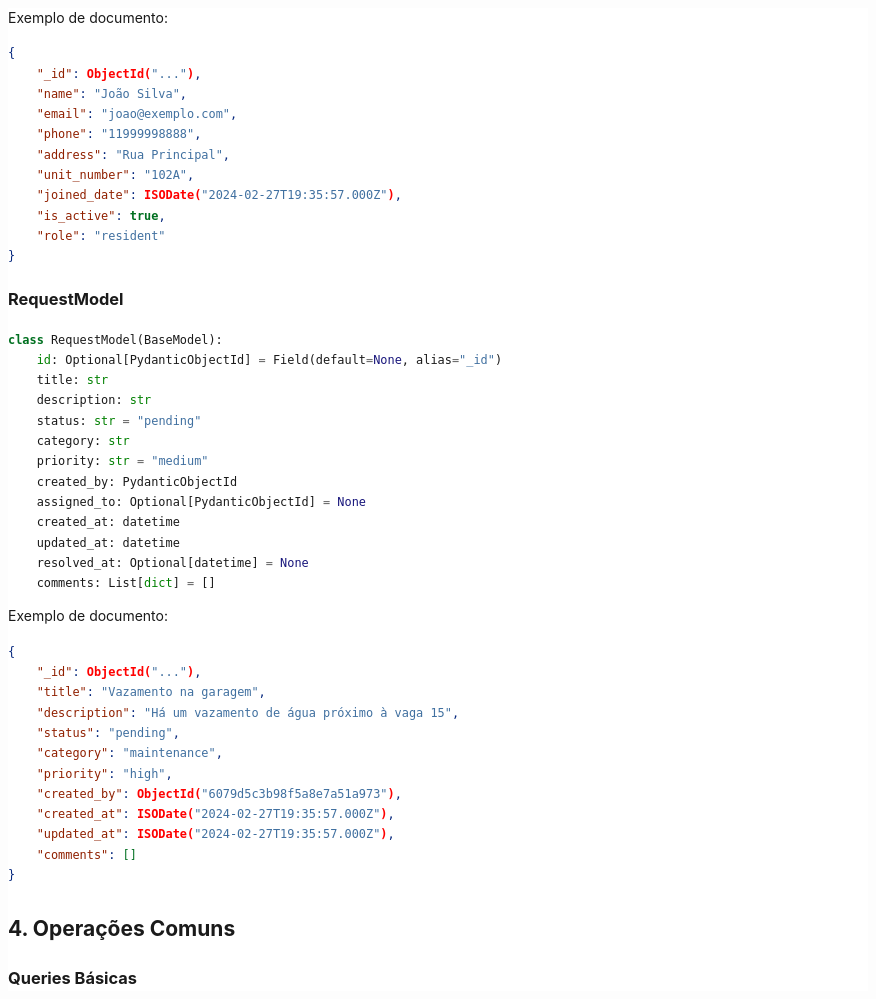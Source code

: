 Exemplo de documento:
```json
{
    "_id": ObjectId("..."),
    "name": "João Silva",
    "email": "joao@exemplo.com",
    "phone": "11999998888",
    "address": "Rua Principal",
    "unit_number": "102A",
    "joined_date": ISODate("2024-02-27T19:35:57.000Z"),
    "is_active": true,
    "role": "resident"
}
```

### RequestModel
```python
class RequestModel(BaseModel):
    id: Optional[PydanticObjectId] = Field(default=None, alias="_id")
    title: str
    description: str
    status: str = "pending"
    category: str
    priority: str = "medium"
    created_by: PydanticObjectId
    assigned_to: Optional[PydanticObjectId] = None
    created_at: datetime
    updated_at: datetime
    resolved_at: Optional[datetime] = None
    comments: List[dict] = []
```

Exemplo de documento:
```json
{
    "_id": ObjectId("..."),
    "title": "Vazamento na garagem",
    "description": "Há um vazamento de água próximo à vaga 15",
    "status": "pending",
    "category": "maintenance",
    "priority": "high",
    "created_by": ObjectId("6079d5c3b98f5a8e7a51a973"),
    "created_at": ISODate("2024-02-27T19:35:57.000Z"),
    "updated_at": ISODate("2024-02-27T19:35:57.000Z"),
    "comments": []
}
```

## 4. Operações Comuns

### Queries Básicas
